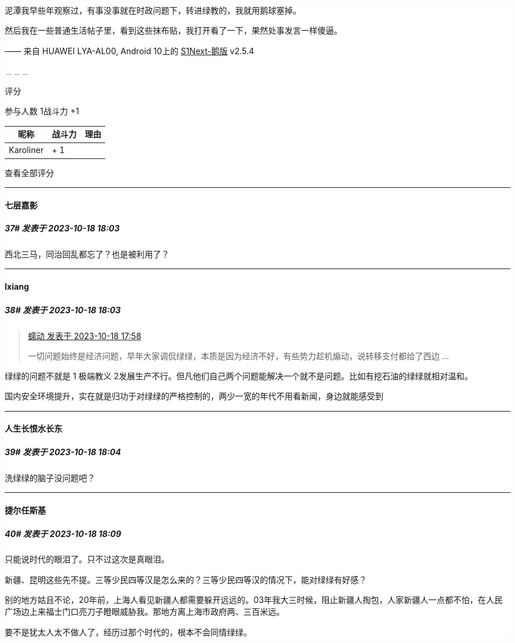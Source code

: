 泥潭我早些年观察过，有事没事就在时政问题下，转进绿教的，我就用鹅球塞掉。

然后我在一些普通生活帖子里，看到这些抹布贴，我打开看了一下，果然处事发言一样傻逼。

—— 来自 HUAWEI LYA-AL00, Android 10上的 [S1Next-鹅版](https://github.com/ykrank/S1-Next/releases) v2.5.4

﹍﹍﹍

评分

 参与人数 1战斗力 +1

|昵称|战斗力|理由|
|----|---|---|
| Karoliner| + 1||

查看全部评分

*****

####  七层嘉影  
##### 37#       发表于 2023-10-18 18:03

西北三马，同治回乱都忘了？也是被利用了？

*****

####  lxiang  
##### 38#       发表于 2023-10-18 18:03

<blockquote><a href="httphttps://bbs.saraba1st.com/2b/forum.php?mod=redirect&amp;goto=findpost&amp;pid=62754452&amp;ptid=2157159" target="_blank">蠕动 发表于 2023-10-18 17:58</a>

一切问题始终是经济问题，早年大家调侃绿绿，本质是因为经济不好，有些势力趁机煽动，说转移支付都给了西边 ...</blockquote>
绿绿的问题不就是 1 极端教义 2发展生产不行。但凡他们自己两个问题能解决一个就不是问题。比如有挖石油的绿绿就相对温和。

国内安全环境提升，实在就是归功于对绿绿的严格控制的，两少一宽的年代不用看新闻，身边就能感受到

*****

####  人生长恨水长东  
##### 39#       发表于 2023-10-18 18:04

洗绿绿的脑子没问题吧？

*****

####  捷尔任斯基  
##### 40#       发表于 2023-10-18 18:09

只能说时代的眼泪了。只不过这次是真眼泪。

新疆、昆明这些先不提。三等少民四等汉是怎么来的？三等少民四等汉的情况下，能对绿绿有好感？

别的地方姑且不论，20年前，上海人看见新疆人都需要躲开远远的。03年我大三时候，阻止新疆人掏包，人家新疆人一点都不怕，在人民广场边上来福士门口亮刀子瞪眼威胁我。那地方离上海市政府两、三百米远。

要不是犹太人太不做人了，经历过那个时代的，根本不会同情绿绿。
